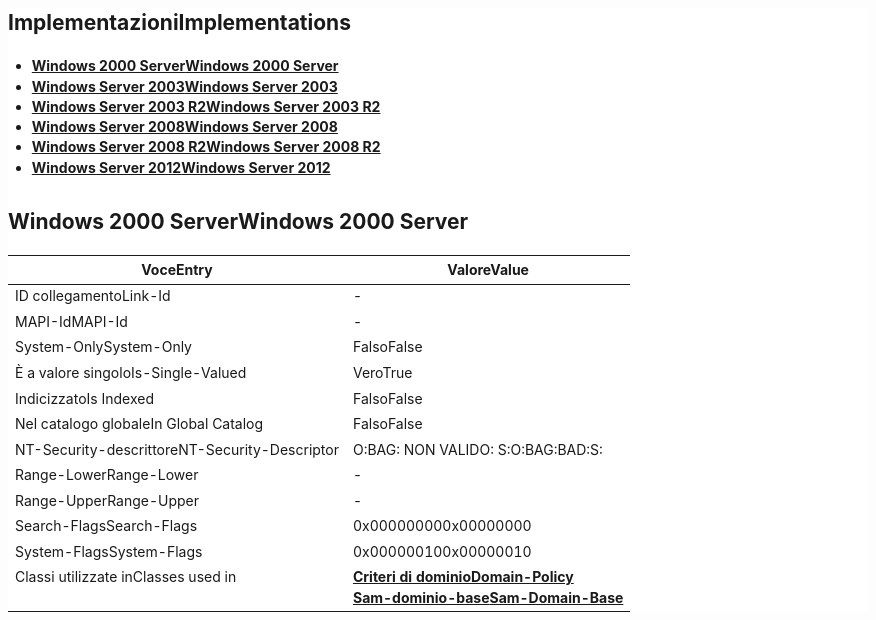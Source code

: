 

## <a name="implementations"></a><span data-ttu-id="2acc0-124">Implementazioni</span><span class="sxs-lookup"><span data-stu-id="2acc0-124">Implementations</span></span>

-   [<span data-ttu-id="2acc0-125">**Windows 2000 Server**</span><span class="sxs-lookup"><span data-stu-id="2acc0-125">**Windows 2000 Server**</span></span>](#windows-2000-server)
-   [<span data-ttu-id="2acc0-126">**Windows Server 2003**</span><span class="sxs-lookup"><span data-stu-id="2acc0-126">**Windows Server 2003**</span></span>](#windows-server-2003)
-   [<span data-ttu-id="2acc0-127">**Windows Server 2003 R2**</span><span class="sxs-lookup"><span data-stu-id="2acc0-127">**Windows Server 2003 R2**</span></span>](#windows-server-2003-r2)
-   [<span data-ttu-id="2acc0-128">**Windows Server 2008**</span><span class="sxs-lookup"><span data-stu-id="2acc0-128">**Windows Server 2008**</span></span>](#windows-server-2008)
-   [<span data-ttu-id="2acc0-129">**Windows Server 2008 R2**</span><span class="sxs-lookup"><span data-stu-id="2acc0-129">**Windows Server 2008 R2**</span></span>](#windows-server-2008-r2)
-   [<span data-ttu-id="2acc0-130">**Windows Server 2012**</span><span class="sxs-lookup"><span data-stu-id="2acc0-130">**Windows Server 2012**</span></span>](#windows-server-2012)

## <a name="windows-2000-server"></a><span data-ttu-id="2acc0-131">Windows 2000 Server</span><span class="sxs-lookup"><span data-stu-id="2acc0-131">Windows 2000 Server</span></span>



| <span data-ttu-id="2acc0-132">Voce</span><span class="sxs-lookup"><span data-stu-id="2acc0-132">Entry</span></span> | <span data-ttu-id="2acc0-133">Valore</span><span class="sxs-lookup"><span data-stu-id="2acc0-133">Value</span></span> |
|------------------------|----------------------------------------------------------------------------------------------------------|
| <span data-ttu-id="2acc0-134">ID collegamento</span><span class="sxs-lookup"><span data-stu-id="2acc0-134">Link-Id</span></span>                | \-                                                                                                       |
| <span data-ttu-id="2acc0-135">MAPI-Id</span><span class="sxs-lookup"><span data-stu-id="2acc0-135">MAPI-Id</span></span>                | \-                                                                                                       |
| <span data-ttu-id="2acc0-136">System-Only</span><span class="sxs-lookup"><span data-stu-id="2acc0-136">System-Only</span></span>            | <span data-ttu-id="2acc0-137">Falso</span><span class="sxs-lookup"><span data-stu-id="2acc0-137">False</span></span>                                                                                                    |
| <span data-ttu-id="2acc0-138">È a valore singolo</span><span class="sxs-lookup"><span data-stu-id="2acc0-138">Is-Single-Valued</span></span>       | <span data-ttu-id="2acc0-139">Vero</span><span class="sxs-lookup"><span data-stu-id="2acc0-139">True</span></span>                                                                                                     |
| <span data-ttu-id="2acc0-140">Indicizzato</span><span class="sxs-lookup"><span data-stu-id="2acc0-140">Is Indexed</span></span>             | <span data-ttu-id="2acc0-141">Falso</span><span class="sxs-lookup"><span data-stu-id="2acc0-141">False</span></span>                                                                                                    |
| <span data-ttu-id="2acc0-142">Nel catalogo globale</span><span class="sxs-lookup"><span data-stu-id="2acc0-142">In Global Catalog</span></span>      | <span data-ttu-id="2acc0-143">Falso</span><span class="sxs-lookup"><span data-stu-id="2acc0-143">False</span></span>                                                                                                    |
| <span data-ttu-id="2acc0-144">NT-Security-descrittore</span><span class="sxs-lookup"><span data-stu-id="2acc0-144">NT-Security-Descriptor</span></span> | <span data-ttu-id="2acc0-145">O:BAG: NON VALIDO: S:</span><span class="sxs-lookup"><span data-stu-id="2acc0-145">O:BAG:BAD:S:</span></span>                                                                                             |
| <span data-ttu-id="2acc0-146">Range-Lower</span><span class="sxs-lookup"><span data-stu-id="2acc0-146">Range-Lower</span></span>            | \-                                                                                                       |
| <span data-ttu-id="2acc0-147">Range-Upper</span><span class="sxs-lookup"><span data-stu-id="2acc0-147">Range-Upper</span></span>            | \-                                                                                                       |
| <span data-ttu-id="2acc0-148">Search-Flags</span><span class="sxs-lookup"><span data-stu-id="2acc0-148">Search-Flags</span></span>           | <span data-ttu-id="2acc0-149">0x00000000</span><span class="sxs-lookup"><span data-stu-id="2acc0-149">0x00000000</span></span>                                                                                               |
| <span data-ttu-id="2acc0-150">System-Flags</span><span class="sxs-lookup"><span data-stu-id="2acc0-150">System-Flags</span></span>           | <span data-ttu-id="2acc0-151">0x00000010</span><span class="sxs-lookup"><span data-stu-id="2acc0-151">0x00000010</span></span>                                                                                               |
| <span data-ttu-id="2acc0-152">Classi utilizzate in</span><span class="sxs-lookup"><span data-stu-id="2acc0-152">Classes used in</span></span>        | [<span data-ttu-id="2acc0-153">**Criteri di dominio**</span><span class="sxs-lookup"><span data-stu-id="2acc0-153">**Domain-Policy**</span></span>](c-domainpolicy.md)<br/> [<span data-ttu-id="2acc0-154">**Sam-dominio-base**</span><span class="sxs-lookup"><span data-stu-id="2acc0-154">**Sam-Domain-Base**</span></span>](c-samdomainbase.md)<br/> |


